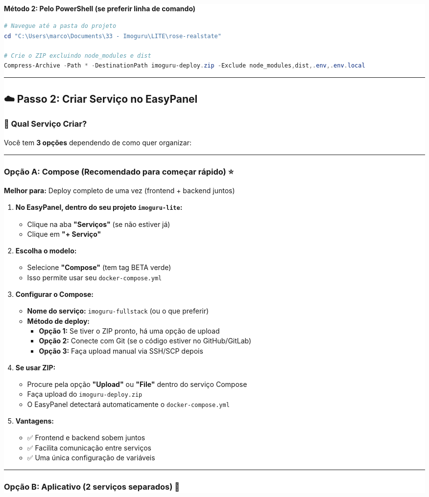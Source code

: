 **Método 2: Pelo PowerShell (se preferir linha de comando)**
```powershell
# Navegue até a pasta do projeto
cd "C:\Users\marco\Documents\33 - Imoguru\LITE\rose-realstate"

# Crie o ZIP excluindo node_modules e dist
Compress-Archive -Path * -DestinationPath imoguru-deploy.zip -Exclude node_modules,dist,.env,.env.local
```

---

## ☁️ Passo 2: Criar Serviço no EasyPanel

### 🎯 Qual Serviço Criar?

Você tem **3 opções** dependendo de como quer organizar:

---

### **Opção A: Compose (Recomendado para começar rápido)** ⭐

**Melhor para:** Deploy completo de uma vez (frontend + backend juntos)

1. **No EasyPanel, dentro do seu projeto `imoguru-lite`:**
   - Clique na aba **"Serviços"** (se não estiver já)
   - Clique em **"+ Serviço"**

2. **Escolha o modelo:**
   - Selecione **"Compose"** (tem tag BETA verde)
   - Isso permite usar seu `docker-compose.yml`

3. **Configurar o Compose:**
   - **Nome do serviço:** `imoguru-fullstack` (ou o que preferir)
   - **Método de deploy:**
     - **Opção 1:** Se tiver o ZIP pronto, há uma opção de upload
     - **Opção 2:** Conecte com Git (se o código estiver no GitHub/GitLab)
     - **Opção 3:** Faça upload manual via SSH/SCP depois

4. **Se usar ZIP:**
   - Procure pela opção **"Upload"** ou **"File"** dentro do serviço Compose
   - Faça upload do `imoguru-deploy.zip`
   - O EasyPanel detectará automaticamente o `docker-compose.yml`

5. **Vantagens:**
   - ✅ Frontend e backend sobem juntos
   - ✅ Facilita comunicação entre serviços
   - ✅ Uma única configuração de variáveis

---

### **Opção B: Aplicativo (2 serviços separados)** 🔧
